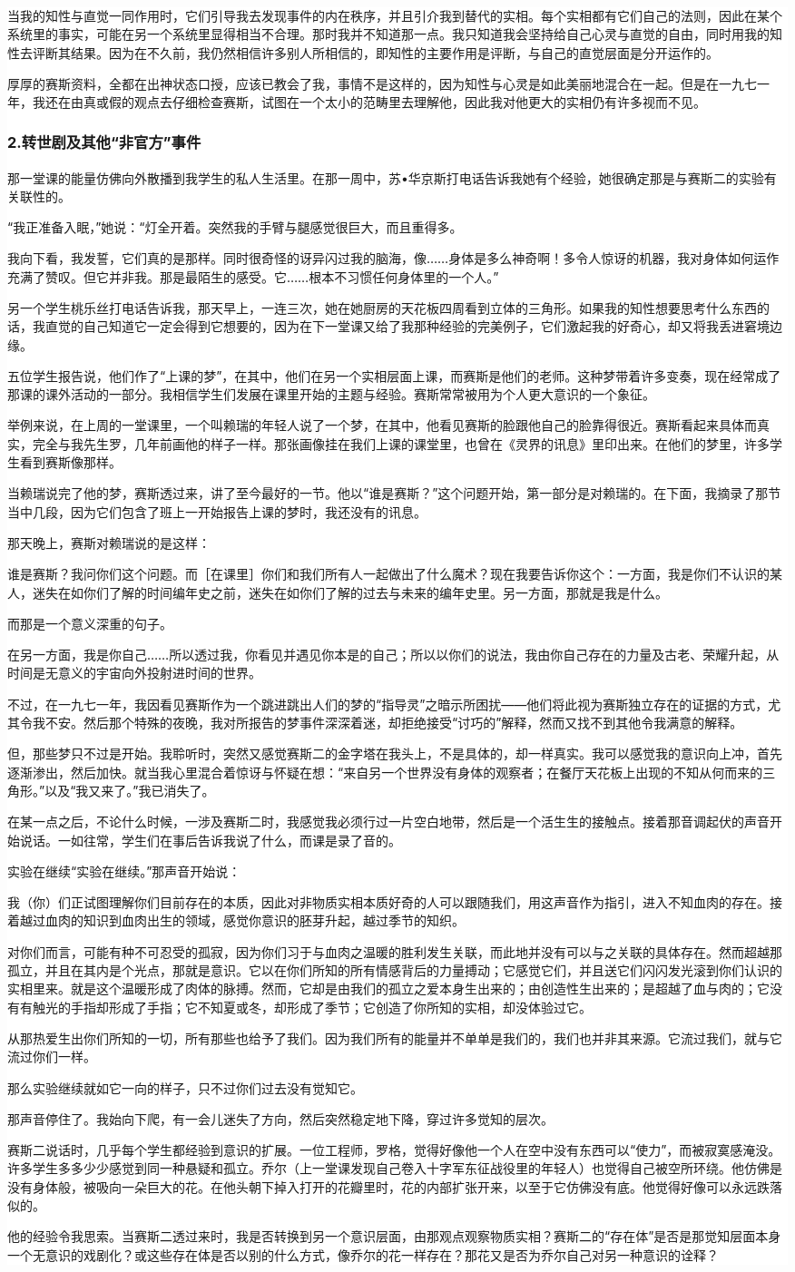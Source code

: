 当我的知性与直觉一同作用时，它们引导我去发现事件的内在秩序，并且引介我到替代的实相。每个实相都有它们自己的法则，因此在某个系统里的事实，可能在另一个系统里显得相当不合理。那时我并不知道那一点。我只知道我会坚持给自己心灵与直觉的自由，同时用我的知性去评断其结果。因为在不久前，我仍然相信许多别人所相信的，即知性的主要作用是评断，与自己的直觉层面是分开运作的。

厚厚的赛斯资料，全都在出神状态口授，应该已教会了我，事情不是这样的，因为知性与心灵是如此美丽地混合在一起。但是在一九七一年，我还在由真或假的观点去仔细检查赛斯，试图在一个太小的范畴里去理解他，因此我对他更大的实相仍有许多视而不见。

### 2.转世剧及其他“非官方”事件

那一堂课的能量仿佛向外散播到我学生的私人生活里。在那一周中，苏•华京斯打电话告诉我她有个经验，她很确定那是与赛斯二的实验有关联性的。

“我正准备入眠，”她说：“灯全开着。突然我的手臂与腿感觉很巨大，而且重得多。

我向下看，我发誓，它们真的是那样。同时很奇怪的讶异闪过我的脑海，像……身体是多么神奇啊！多令人惊讶的机器，我对身体如何运作充满了赞叹。但它并非我。那是最陌生的感受。它……根本不习惯任何身体里的一个人。”

另一个学生桃乐丝打电话告诉我，那天早上，一连三次，她在她厨房的天花板四周看到立体的三角形。如果我的知性想要思考什么东西的话，我直觉的自己知道它一定会得到它想要的，因为在下一堂课又给了我那种经验的完美例子，它们激起我的好奇心，却又将我丢进窘境边缘。

五位学生报告说，他们作了“上课的梦”，在其中，他们在另一个实相层面上课，而赛斯是他们的老师。这种梦带着许多变奏，现在经常成了那课的课外活动的一部分。我相信学生们发展在课里开始的主题与经验。赛斯常常被用为个人更大意识的一个象征。

举例来说，在上周的一堂课里，一个叫赖瑞的年轻人说了一个梦，在其中，他看见赛斯的脸跟他自己的脸靠得很近。赛斯看起来具体而真实，完全与我先生罗，几年前画他的样子一样。那张画像挂在我们上课的课堂里，也曾在《灵界的讯息》里印出来。在他们的梦里，许多学生看到赛斯像那样。

当赖瑞说完了他的梦，赛斯透过来，讲了至今最好的一节。他以“谁是赛斯？”这个问题开始，第一部分是对赖瑞的。在下面，我摘录了那节当中几段，因为它们包含了班上一开始报告上课的梦时，我还没有的讯息。

那天晚上，赛斯对赖瑞说的是这样：

谁是赛斯？我问你们这个问题。而［在课里］你们和我们所有人一起做出了什么魔术？现在我要告诉你这个：一方面，我是你们不认识的某人，迷失在如你们了解的时间编年史之前，迷失在如你们了解的过去与未来的编年史里。另一方面，那就是我是什么。

而那是一个意义深重的句子。

在另一方面，我是你自己……所以透过我，你看见并遇见你本是的自己；所以以你们的说法，我由你自己存在的力量及古老、荣耀升起，从时间是无意义的宇宙向外投射进时间的世界。

不过，在一九七一年，我因看见赛斯作为一个跳进跳出人们的梦的“指导灵”之暗示所困扰——他们将此视为赛斯独立存在的证据的方式，尤其令我不安。然后那个特殊的夜晚，我对所报告的梦事件深深着迷，却拒绝接受“讨巧的”解释，然而又找不到其他令我满意的解释。

但，那些梦只不过是开始。我聆听时，突然又感觉赛斯二的金字塔在我头上，不是具体的，却一样真实。我可以感觉我的意识向上冲，首先逐渐渗出，然后加快。就当我心里混合着惊讶与怀疑在想：“来自另一个世界没有身体的观察者；在餐厅天花板上出现的不知从何而来的三角形。”以及“我又来了。”我已消失了。

在某一点之后，不论什么时候，一涉及赛斯二时，我感觉我必须行过一片空白地带，然后是一个活生生的接触点。接着那音调起伏的声音开始说话。一如往常，学生们在事后告诉我说了什么，而课是录了音的。

实验在继续“实验在继续。”那声音开始说：

我（你）们正试图理解你们目前存在的本质，因此对非物质实相本质好奇的人可以跟随我们，用这声音作为指引，进入不知血肉的存在。接着越过血肉的知识到血肉出生的领域，感觉你意识的胚芽升起，越过季节的知织。

对你们而言，可能有种不可忍受的孤寂，因为你们习于与血肉之温暖的胜利发生关联，而此地并没有可以与之关联的具体存在。然而超越那孤立，并且在其内是个光点，那就是意识。它以在你们所知的所有情感背后的力量搏动；它感觉它们，并且送它们闪闪发光滚到你们认识的实相里来。就是这个温暖形成了肉体的脉搏。然而，它却是由我们的孤立之爱本身生出来的；由创造性生出来的；是超越了血与肉的；它没有有触光的手指却形成了手指；它不知夏或冬，却形成了季节；它创造了你所知的实相，却没体验过它。

从那热爱生出你们所知的一切，所有那些也给予了我们。因为我们所有的能量并不单单是我们的，我们也并非其来源。它流过我们，就与它流过你们一样。

那么实验继续就如它一向的样子，只不过你们过去没有觉知它。

那声音停住了。我始向下爬，有一会儿迷失了方向，然后突然稳定地下降，穿过许多觉知的层次。

赛斯二说话时，几乎每个学生都经验到意识的扩展。一位工程师，罗格，觉得好像他一个人在空中没有东西可以“使力”，而被寂寞感淹没。许多学生多多少少感觉到同一种悬疑和孤立。乔尔（上一堂课发现自己卷入十字军东征战役里的年轻人）也觉得自己被空所环绕。他仿佛是没有身体般，被吸向一朵巨大的花。在他头朝下掉入打开的花瓣里时，花的内部扩张开来，以至于它仿佛没有底。他觉得好像可以永远跌落似的。

他的经验令我思索。当赛斯二透过来时，我是否转换到另一个意识层面，由那观点观察物质实相？赛斯二的“存在体”是否是那觉知层面本身一个无意识的戏剧化？或这些存在体是否以别的什么方式，像乔尔的花一样存在？那花又是否为乔尔自己对另一种意识的诠释？
